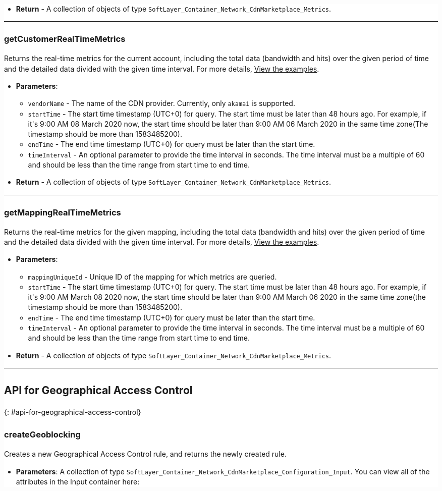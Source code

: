 * **Return** - A collection of objects of type `SoftLayer_Container_Network_CdnMarketplace_Metrics`.
___
### getCustomerRealTimeMetrics
Returns the real-time metrics for the current account, including the total data (bandwidth and hits) over the given period of time and the detailed data divided with the given time interval. For more details, [View the examples](/docs/CDN?topic=CDN-code-examples-using-the-cdn-api#example-code-for-getting-real-time-metrics).

 * **Parameters**:
   * `vendorName` - The name of the CDN provider. Currently, only `akamai` is supported.
   * `startTime` - The start time timestamp (UTC+0) for query. The start time must be later than 48 hours ago. For example, if it's 9:00 AM 08 March 2020 now, the start time should be later than 9:00 AM 06 March 2020 in the same time zone(The timestamp should be more than 1583485200).
   * `endTime` - The end time timestamp (UTC+0) for query must be later than the start time.
   * `timeInterval` - An optional parameter to provide the time interval in seconds.
        The time interval must be a multiple of 60 and should be less than the time range from start time to end time.

 * **Return** - A collection of objects of type `SoftLayer_Container_Network_CdnMarketplace_Metrics`.
___
### getMappingRealTimeMetrics
Returns the real-time metrics for the given mapping, including the total data (bandwidth and hits) over the given period of time and the detailed data divided with the given time interval. For more details, [View the examples](/docs/CDN?topic=CDN-code-examples-using-the-cdn-api#example-code-for-getting-real-time-metrics).

 * **Parameters**:
   * `mappingUniqueId` - Unique ID of the mapping for which metrics are queried.
   * `startTime` - The start time timestamp (UTC+0) for query. The start time must be later than 48 hours ago. For example, if it's 9:00 AM March 08 2020 now, the start time should be later than 9:00 AM March 06 2020 in the same time zone(the timestamp should be more than 1583485200).
   * `endTime` - The end time timestamp (UTC+0) for query must be later than the start time.
   * `timeInterval` - An optional parameter to provide the time interval in seconds.
        The time interval must be a multiple of 60 and should be less than the time range from start time to end time.

 * **Return** - A collection of objects of type `SoftLayer_Container_Network_CdnMarketplace_Metrics`.

----
## API for Geographical Access Control
{: #api-for-geographical-access-control}

### createGeoblocking
Creates a new Geographical Access Control rule, and returns the newly created rule.

  * **Parameters**: A collection of type `SoftLayer_Container_Network_CdnMarketplace_Configuration_Input`.
    You can view all of the attributes in the Input container here:
